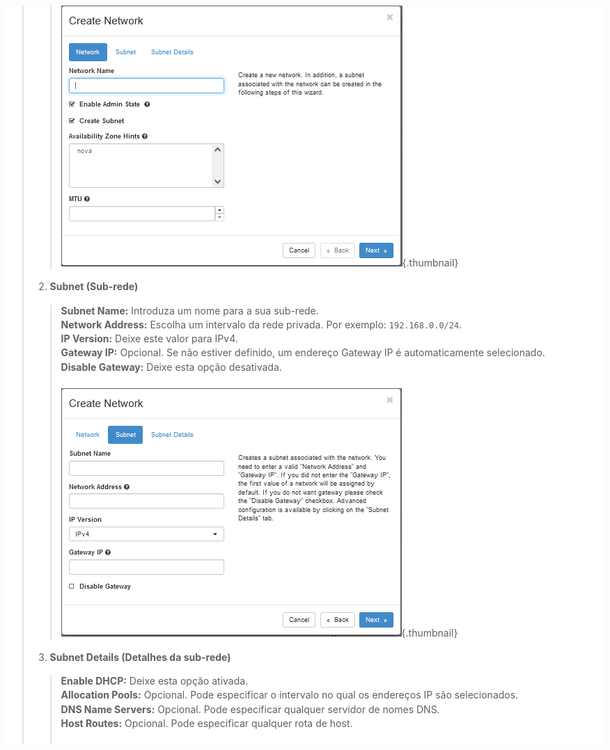 >>![network](images/network_information.png){.thumbnail}<br>
>>
> 2. **Subnet (Sub-rede)**
>>
>> **Subnet Name:** Introduza um nome para a sua sub-rede.<br>
>> **Network Address:** Escolha um intervalo da rede privada. Por exemplo: `192.168.0.0/24`.<br>
>> **IP Version:** Deixe este valor para IPv4.<br>
>> **Gateway IP:** Opcional. Se não estiver definido, um endereço Gateway IP é automaticamente selecionado.<br>
>> **Disable Gateway:** Deixe esta opção desativada.<br><br>
>>![subnet](images/subnet_information.png){.thumbnail}<br>
>>
> 3. **Subnet Details (Detalhes da sub-rede)**
>>
>> **Enable DHCP:** Deixe esta opção ativada.<br>
>> **Allocation Pools:** Opcional. Pode especificar o intervalo no qual os endereços IP são selecionados.<br>
>> **DNS Name Servers:** Opcional. Pode especificar qualquer servidor de nomes DNS.<br>
>> **Host Routes:** Opcional. Pode especificar qualquer rota de host.<br><br>